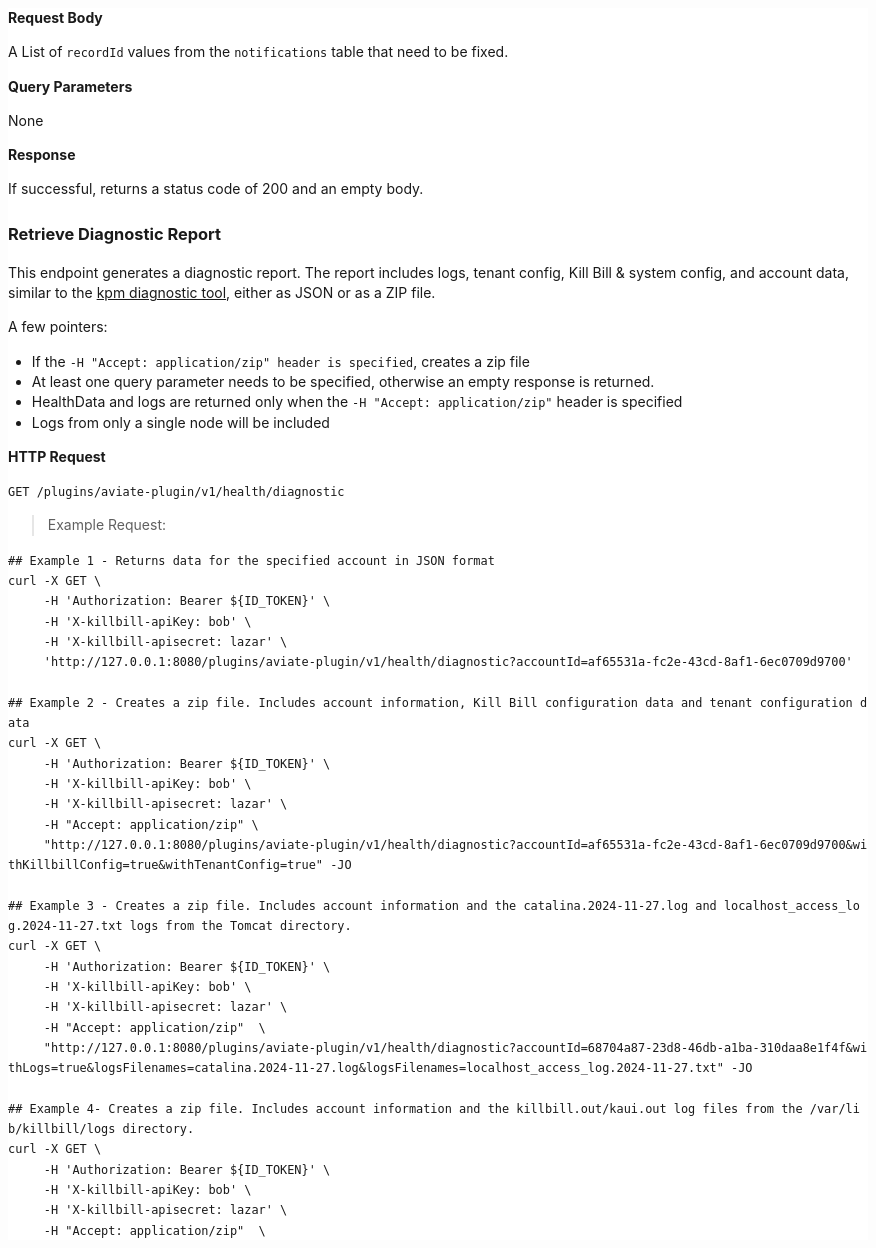 **Request Body**

A List of `recordId` values from the `notifications` table that need to be fixed.

**Query Parameters**

None

**Response**

If successful, returns a status code of 200 and an empty body.



### Retrieve Diagnostic Report

This endpoint generates a diagnostic report. The report includes logs, tenant config, Kill Bill & system config, and account data, similar to the [kpm diagnostic tool](https://docs.killbill.io/latest/how-to-use-kpm-diagnostic), either as JSON or as a ZIP file.

A few pointers:

* If the `-H "Accept: application/zip" header is specified`, creates a zip file 
* At least one query parameter needs to be specified, otherwise an empty response is returned.
* HealthData and logs are returned only when the `-H "Accept: application/zip"` header is specified
* Logs from only a single node will be included

**HTTP Request**

`GET /plugins/aviate-plugin/v1/health/diagnostic`

> Example Request:

```shell
## Example 1 - Returns data for the specified account in JSON format
curl -X GET \
     -H 'Authorization: Bearer ${ID_TOKEN}' \     
     -H 'X-killbill-apiKey: bob' \
     -H 'X-killbill-apisecret: lazar' \
     'http://127.0.0.1:8080/plugins/aviate-plugin/v1/health/diagnostic?accountId=af65531a-fc2e-43cd-8af1-6ec0709d9700'
     
## Example 2 - Creates a zip file. Includes account information, Kill Bill configuration data and tenant configuration data
curl -X GET \
     -H 'Authorization: Bearer ${ID_TOKEN}' \     
     -H 'X-killbill-apiKey: bob' \
     -H 'X-killbill-apisecret: lazar' \
     -H "Accept: application/zip" \
     "http://127.0.0.1:8080/plugins/aviate-plugin/v1/health/diagnostic?accountId=af65531a-fc2e-43cd-8af1-6ec0709d9700&withKillbillConfig=true&withTenantConfig=true" -JO
     
## Example 3 - Creates a zip file. Includes account information and the catalina.2024-11-27.log and localhost_access_log.2024-11-27.txt logs from the Tomcat directory.
curl -X GET \
     -H 'Authorization: Bearer ${ID_TOKEN}' \     
     -H 'X-killbill-apiKey: bob' \
     -H 'X-killbill-apisecret: lazar' \
     -H "Accept: application/zip"  \
     "http://127.0.0.1:8080/plugins/aviate-plugin/v1/health/diagnostic?accountId=68704a87-23d8-46db-a1ba-310daa8e1f4f&withLogs=true&logsFilenames=catalina.2024-11-27.log&logsFilenames=localhost_access_log.2024-11-27.txt" -JO
	 
## Example 4- Creates a zip file. Includes account information and the killbill.out/kaui.out log files from the /var/lib/killbill/logs directory.
curl -X GET \
     -H 'Authorization: Bearer ${ID_TOKEN}' \     
     -H 'X-killbill-apiKey: bob' \
     -H 'X-killbill-apisecret: lazar' \
     -H "Accept: application/zip"  \
```